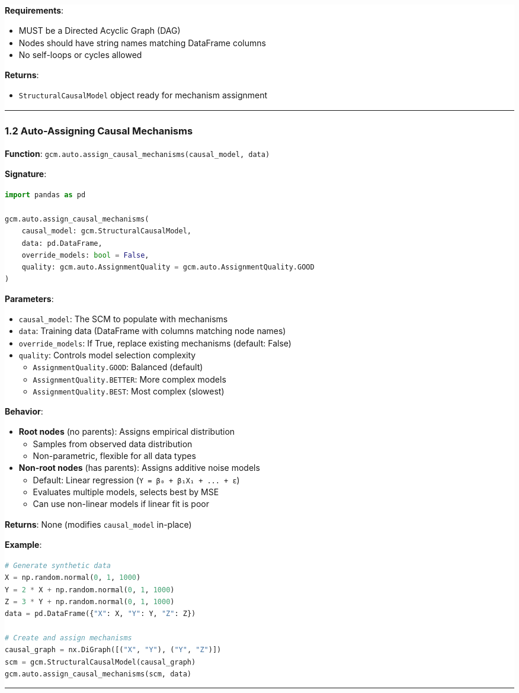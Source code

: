 **Requirements**:
- MUST be a Directed Acyclic Graph (DAG)
- Nodes should have string names matching DataFrame columns
- No self-loops or cycles allowed

**Returns**:
- `StructuralCausalModel` object ready for mechanism assignment

---

### 1.2 Auto-Assigning Causal Mechanisms

**Function**: `gcm.auto.assign_causal_mechanisms(causal_model, data)`

**Signature**:
```python
import pandas as pd

gcm.auto.assign_causal_mechanisms(
    causal_model: gcm.StructuralCausalModel,
    data: pd.DataFrame,
    override_models: bool = False,
    quality: gcm.auto.AssignmentQuality = gcm.auto.AssignmentQuality.GOOD
)
```

**Parameters**:
- `causal_model`: The SCM to populate with mechanisms
- `data`: Training data (DataFrame with columns matching node names)
- `override_models`: If True, replace existing mechanisms (default: False)
- `quality`: Controls model selection complexity
  - `AssignmentQuality.GOOD`: Balanced (default)
  - `AssignmentQuality.BETTER`: More complex models
  - `AssignmentQuality.BEST`: Most complex (slowest)

**Behavior**:
- **Root nodes** (no parents): Assigns empirical distribution
  - Samples from observed data distribution
  - Non-parametric, flexible for all data types
- **Non-root nodes** (has parents): Assigns additive noise models
  - Default: Linear regression (`Y = β₀ + β₁X₁ + ... + ε`)
  - Evaluates multiple models, selects best by MSE
  - Can use non-linear models if linear fit is poor

**Returns**: None (modifies `causal_model` in-place)

**Example**:
```python
# Generate synthetic data
X = np.random.normal(0, 1, 1000)
Y = 2 * X + np.random.normal(0, 1, 1000)
Z = 3 * Y + np.random.normal(0, 1, 1000)
data = pd.DataFrame({"X": X, "Y": Y, "Z": Z})

# Create and assign mechanisms
causal_graph = nx.DiGraph([("X", "Y"), ("Y", "Z")])
scm = gcm.StructuralCausalModel(causal_graph)
gcm.auto.assign_causal_mechanisms(scm, data)
```

---